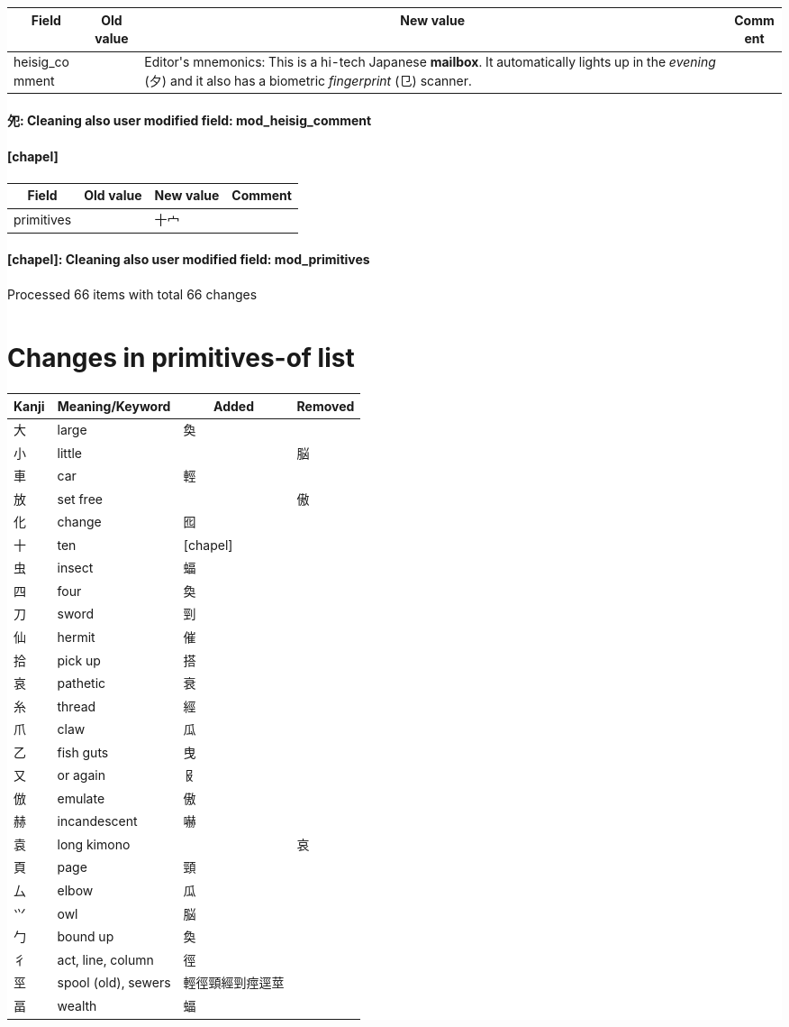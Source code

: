 | Field | Old value | New value | Comment |
|---|---|---|---|
| heisig_comment       |  | Editor's mnemonics: This is a hi-tech Japanese <b>mailbox</b>. It automatically lights up in the <i>evening</i> (夕) and it also has a biometric <i>fingerprint</i> (㔾) scanner. |  |
#### 夗: Cleaning also user modified field: mod_heisig_comment 
#### [chapel]
| Field | Old value | New value | Comment |
|---|---|---|---|
| primitives           |  | 十宀 |  |
#### [chapel]: Cleaning also user modified field: mod_primitives 
Processed 66 items with total 66 changes
# Changes in primitives-of list
| Kanji | Meaning/Keyword | Added | Removed |
|---|---|---|---|
|大 | large | 奐 |  |
|小 | little |  | 脳 |
|車 | car | 輕 |  |
|放 | set free |  | 傲 |
|化 | change | 囮 |  |
|十 | ten | [chapel] |  |
|虫 | insect | 蝠 |  |
|四 | four | 奐 |  |
|刀 | sword | 剄 |  |
|仙 | hermit | 催 |  |
|拾 | pick up | 搭 |  |
|哀 | pathetic | 衰 |  |
|糸 | thread | 經 |  |
|爪 | claw | 瓜 |  |
|乙 | fish guts | 曳 |  |
|又 | or again | 𠬝 |  |
|倣 | emulate | 傲 |  |
|赫 | incandescent | 嚇 |  |
|袁 | long kimono |  | 哀 |
|頁 | page | 頸 |  |
|厶 | elbow | 瓜 |  |
|⺍ | owl | 脳 |  |
|勹 | bound up | 奐 |  |
|彳 | act, line, column | 徑 |  |
|巠 | spool (old), sewers | 輕徑頸經剄痙逕莖 |  |
|畐 | wealth | 蝠 |  |